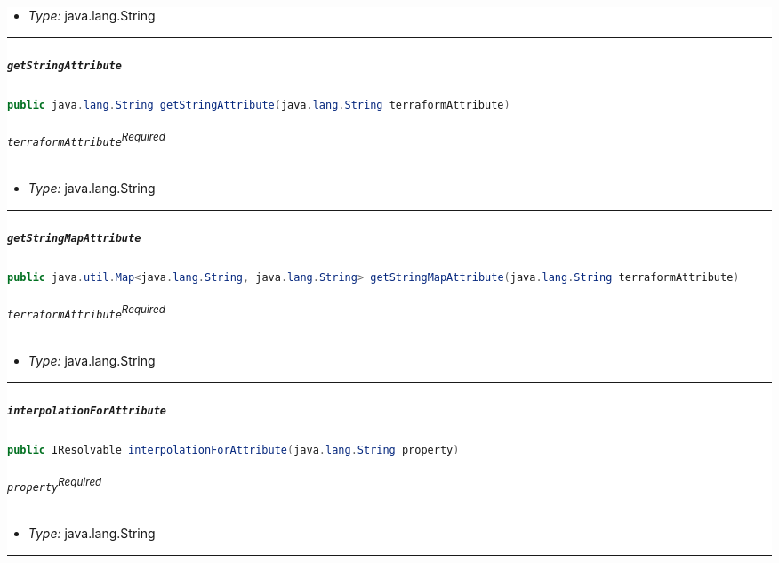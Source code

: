 - *Type:* java.lang.String

---

##### `getStringAttribute` <a name="getStringAttribute" id="rhizo-co-terraform-provider-wiz.cloudConfigRule.CloudConfigRuleIacMatchersOutputReference.getStringAttribute"></a>

```java
public java.lang.String getStringAttribute(java.lang.String terraformAttribute)
```

###### `terraformAttribute`<sup>Required</sup> <a name="terraformAttribute" id="rhizo-co-terraform-provider-wiz.cloudConfigRule.CloudConfigRuleIacMatchersOutputReference.getStringAttribute.parameter.terraformAttribute"></a>

- *Type:* java.lang.String

---

##### `getStringMapAttribute` <a name="getStringMapAttribute" id="rhizo-co-terraform-provider-wiz.cloudConfigRule.CloudConfigRuleIacMatchersOutputReference.getStringMapAttribute"></a>

```java
public java.util.Map<java.lang.String, java.lang.String> getStringMapAttribute(java.lang.String terraformAttribute)
```

###### `terraformAttribute`<sup>Required</sup> <a name="terraformAttribute" id="rhizo-co-terraform-provider-wiz.cloudConfigRule.CloudConfigRuleIacMatchersOutputReference.getStringMapAttribute.parameter.terraformAttribute"></a>

- *Type:* java.lang.String

---

##### `interpolationForAttribute` <a name="interpolationForAttribute" id="rhizo-co-terraform-provider-wiz.cloudConfigRule.CloudConfigRuleIacMatchersOutputReference.interpolationForAttribute"></a>

```java
public IResolvable interpolationForAttribute(java.lang.String property)
```

###### `property`<sup>Required</sup> <a name="property" id="rhizo-co-terraform-provider-wiz.cloudConfigRule.CloudConfigRuleIacMatchersOutputReference.interpolationForAttribute.parameter.property"></a>

- *Type:* java.lang.String

---
